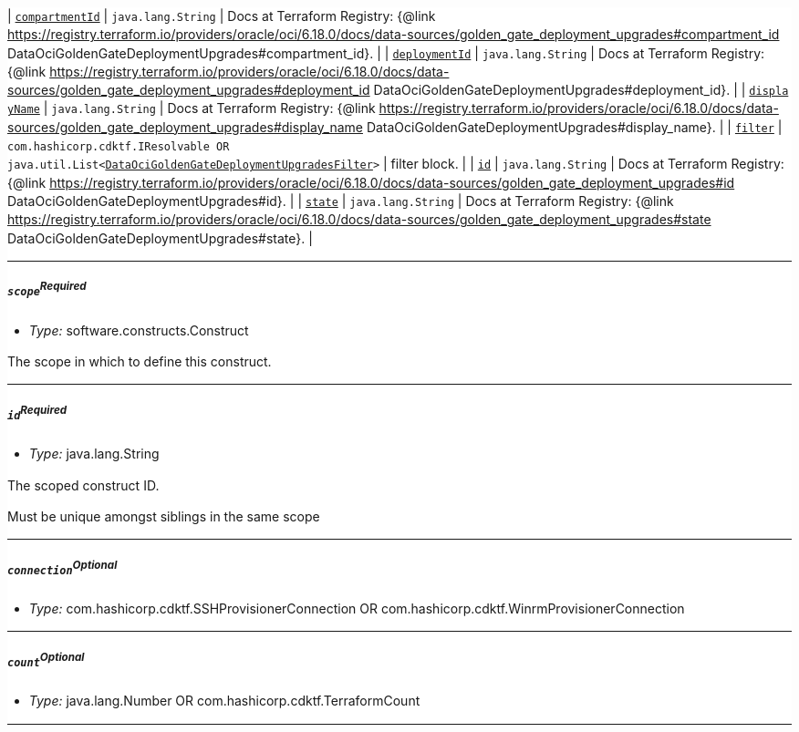| <code><a href="#rhizo-co-terraform-provider-oci.dataOciGoldenGateDeploymentUpgrades.DataOciGoldenGateDeploymentUpgrades.Initializer.parameter.compartmentId">compartmentId</a></code> | <code>java.lang.String</code> | Docs at Terraform Registry: {@link https://registry.terraform.io/providers/oracle/oci/6.18.0/docs/data-sources/golden_gate_deployment_upgrades#compartment_id DataOciGoldenGateDeploymentUpgrades#compartment_id}. |
| <code><a href="#rhizo-co-terraform-provider-oci.dataOciGoldenGateDeploymentUpgrades.DataOciGoldenGateDeploymentUpgrades.Initializer.parameter.deploymentId">deploymentId</a></code> | <code>java.lang.String</code> | Docs at Terraform Registry: {@link https://registry.terraform.io/providers/oracle/oci/6.18.0/docs/data-sources/golden_gate_deployment_upgrades#deployment_id DataOciGoldenGateDeploymentUpgrades#deployment_id}. |
| <code><a href="#rhizo-co-terraform-provider-oci.dataOciGoldenGateDeploymentUpgrades.DataOciGoldenGateDeploymentUpgrades.Initializer.parameter.displayName">displayName</a></code> | <code>java.lang.String</code> | Docs at Terraform Registry: {@link https://registry.terraform.io/providers/oracle/oci/6.18.0/docs/data-sources/golden_gate_deployment_upgrades#display_name DataOciGoldenGateDeploymentUpgrades#display_name}. |
| <code><a href="#rhizo-co-terraform-provider-oci.dataOciGoldenGateDeploymentUpgrades.DataOciGoldenGateDeploymentUpgrades.Initializer.parameter.filter">filter</a></code> | <code>com.hashicorp.cdktf.IResolvable OR java.util.List<<a href="#rhizo-co-terraform-provider-oci.dataOciGoldenGateDeploymentUpgrades.DataOciGoldenGateDeploymentUpgradesFilter">DataOciGoldenGateDeploymentUpgradesFilter</a>></code> | filter block. |
| <code><a href="#rhizo-co-terraform-provider-oci.dataOciGoldenGateDeploymentUpgrades.DataOciGoldenGateDeploymentUpgrades.Initializer.parameter.id">id</a></code> | <code>java.lang.String</code> | Docs at Terraform Registry: {@link https://registry.terraform.io/providers/oracle/oci/6.18.0/docs/data-sources/golden_gate_deployment_upgrades#id DataOciGoldenGateDeploymentUpgrades#id}. |
| <code><a href="#rhizo-co-terraform-provider-oci.dataOciGoldenGateDeploymentUpgrades.DataOciGoldenGateDeploymentUpgrades.Initializer.parameter.state">state</a></code> | <code>java.lang.String</code> | Docs at Terraform Registry: {@link https://registry.terraform.io/providers/oracle/oci/6.18.0/docs/data-sources/golden_gate_deployment_upgrades#state DataOciGoldenGateDeploymentUpgrades#state}. |

---

##### `scope`<sup>Required</sup> <a name="scope" id="rhizo-co-terraform-provider-oci.dataOciGoldenGateDeploymentUpgrades.DataOciGoldenGateDeploymentUpgrades.Initializer.parameter.scope"></a>

- *Type:* software.constructs.Construct

The scope in which to define this construct.

---

##### `id`<sup>Required</sup> <a name="id" id="rhizo-co-terraform-provider-oci.dataOciGoldenGateDeploymentUpgrades.DataOciGoldenGateDeploymentUpgrades.Initializer.parameter.id"></a>

- *Type:* java.lang.String

The scoped construct ID.

Must be unique amongst siblings in the same scope

---

##### `connection`<sup>Optional</sup> <a name="connection" id="rhizo-co-terraform-provider-oci.dataOciGoldenGateDeploymentUpgrades.DataOciGoldenGateDeploymentUpgrades.Initializer.parameter.connection"></a>

- *Type:* com.hashicorp.cdktf.SSHProvisionerConnection OR com.hashicorp.cdktf.WinrmProvisionerConnection

---

##### `count`<sup>Optional</sup> <a name="count" id="rhizo-co-terraform-provider-oci.dataOciGoldenGateDeploymentUpgrades.DataOciGoldenGateDeploymentUpgrades.Initializer.parameter.count"></a>

- *Type:* java.lang.Number OR com.hashicorp.cdktf.TerraformCount

---
